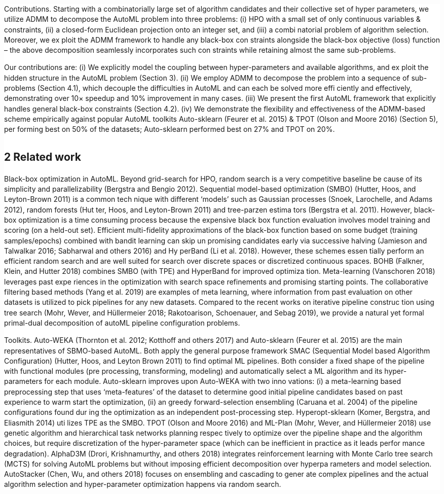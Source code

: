Contributions. Starting with a combinatorially large set of algorithm candidates and their collective set of hyper parameters, we utilize ADMM to decompose the AutoML problem into three problems: (i) HPO with a small set of only continuous variables & constraints, (ii) a closed-form Euclidean projection onto an integer set, and (iii) a combi natorial problem of algorithm selection. Moreover, we ex ploit the ADMM framework to handle any black-box con straints alongside the black-box objective (loss) function – the above decomposition seamlessly incorporates such con straints while retaining almost the same sub-problems.

Our contributions are: (i) We explicitly model the coupling between hyper-parameters and available algorithms, and ex ploit the hidden structure in the AutoML problem (Section 3). (ii) We employ ADMM to decompose the problem into a sequence of sub-problems (Section 4.1), which decouple the difficulties in AutoML and can each be solved more effi ciently and effectively, demonstrating over 10× speedup and 10% improvement in many cases. (iii) We present the first AutoML framework that explicitly handles general black-box constraints (Section 4.2). (iv) We demonstrate the flexibility and effectiveness of the ADMM-based scheme empirically against popular AutoML toolkits Auto-sklearn (Feurer et al. 2015) & TPOT (Olson and Moore 2016) (Section 5), per forming best on 50% of the datasets; Auto-sklearn performed best on 27% and TPOT on 20%.

## 2 Related work

Black-box optimization in AutoML. Beyond grid-search for HPO, random search is a very competitive baseline be cause of its simplicity and parallelizability (Bergstra and Bengio 2012). Sequential model-based optimization (SMBO) (Hutter, Hoos, and Leyton-Brown 2011) is a common tech nique with different ‘models’ such as Gaussian processes (Snoek, Larochelle, and Adams 2012), random forests (Hut ter, Hoos, and Leyton-Brown 2011) and tree-parzen estima tors (Bergstra et al. 2011). However, black-box optimization is a time consuming process because the expensive black box function evaluation involves model training and scoring (on a held-out set). Efficient multi-fidelity approximations of the black-box function based on some budget (training samples/epochs) combined with bandit learning can skip un promising candidates early via successive halving (Jamieson and Talwalkar 2016; Sabharwal and others 2016) and Hy perBand (Li et al. 2018). However, these schemes essen tially perform an efficient random search and are well suited for search over discrete spaces or discretized continuous spaces. BOHB (Falkner, Klein, and Hutter 2018) combines SMBO (with TPE) and HyperBand for improved optimiza tion. Meta-learning (Vanschoren 2018) leverages past expe riences in the optimization with search space refinements and promising starting points. The collaborative filtering based methods (Yang et al. 2019) are examples of meta learning, where information from past evaluation on other datasets is utilized to pick pipelines for any new datasets. Compared to the recent works on iterative pipeline construc tion using tree search (Mohr, Wever, and Hüllermeier 2018; Rakotoarison, Schoenauer, and Sebag 2019), we provide a natural yet formal primal-dual decomposition of autoML pipeline configuration problems.

Toolkits. Auto-WEKA (Thornton et al. 2012; Kotthoff and others 2017) and Auto-sklearn (Feurer et al. 2015) are the main representatives of SBMO-based AutoML. Both apply the general purpose framework SMAC (Sequential Model based Algorithm Configuration) (Hutter, Hoos, and Leyton Brown 2011) to find optimal ML pipelines. Both consider a fixed shape of the pipeline with functional modules (pre processing, transforming, modeling) and automatically select a ML algorithm and its hyper-parameters for each module. Auto-sklearn improves upon Auto-WEKA with two inno vations: (i) a meta-learning based preprocessing step that uses ‘meta-features’ of the dataset to determine good initial pipeline candidates based on past experience to warm start the optimization, (ii) an greedy forward-selection ensembling (Caruana et al. 2004) of the pipeline configurations found dur ing the optimization as an independent post-processing step. Hyperopt-sklearn (Komer, Bergstra, and Eliasmith 2014) uti lizes TPE as the SMBO. TPOT (Olson and Moore 2016) and ML-Plan (Mohr, Wever, and Hüllermeier 2018) use genetic algorithm and hierarchical task networks planning respec tively to optimize over the pipeline shape and the algorithm choices, but require discretization of the hyper-parameter space (which can be inefficient in practice as it leads perfor mance degradation). AlphaD3M (Drori, Krishnamurthy, and others 2018) integrates reinforcement learning with Monte Carlo tree search (MCTS) for solving AutoML problems but without imposing efficient decomposition over hyperpa rameters and model selection. AutoStacker (Chen, Wu, and others 2018) focuses on ensembling and cascading to gener ate complex pipelines and the actual algorithm selection and hyper-parameter optimization happens via random search.
